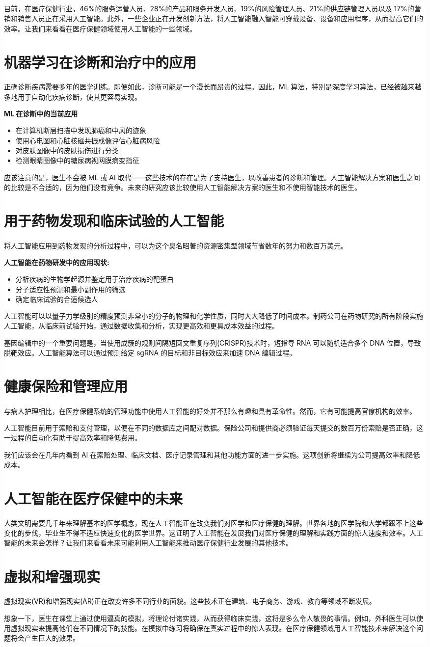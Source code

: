 目前，在医疗保健行业，46%的服务运营人员、28%的产品和服务开发人员、19%的风险管理人员、21%的供应链管理人员以及 17%的营销和销售人员正在采用人工智能。此外，一些企业正在开发创新方法，将人工智能融入智能可穿戴设备、设备和应用程序，从而提高它们的效率。让我们来看看在医疗保健领域使用人工智能的一些领域。

# 机器学习在诊断和治疗中的应用

正确诊断疾病需要多年的医学训练。即便如此，诊断可能是一个漫长而昂贵的过程。因此，ML 算法，特别是深度学习算法，已经被越来越多地用于自动化疾病诊断，使其更容易实现。

**ML 在诊断中的当前应用**

*   在计算机断层扫描中发现肺癌和中风的迹象
*   使用心电图和心脏核磁共振成像评估心脏病风险
*   对皮肤图像中的皮肤损伤进行分类
*   检测眼睛图像中的糖尿病视网膜病变指征

应该注意的是，医生不会被 ML 或 AI 取代——这些技术的存在是为了支持医生，以改善患者的诊断和管理。人工智能解决方案和医生之间的比较是不合适的，因为他们没有竞争。未来的研究应该比较使用人工智能解决方案的医生和不使用智能技术的医生。

# 用于药物发现和临床试验的人工智能

将人工智能应用到药物发现的分析过程中，可以为这个臭名昭著的资源密集型领域节省数年的努力和数百万美元。

**人工智能在药物研发中的应用现状:**

*   分析疾病的生物学起源并鉴定用于治疗疾病的靶蛋白
*   分子适应性预测和最小副作用的筛选
*   确定临床试验的合适候选人

人工智能可以以量子力学级别的精度预测非常小的分子的物理和化学性质，同时大大降低了时间成本。制药公司在药物研究的所有阶段实施人工智能，从临床前试验开始，通过数据收集和分析，实现更高效和更具成本效益的过程。

基因编辑中的一个重要问题是，当使用成簇的规则间隔短回文重复序列(CRISPR)技术时，短指导 RNA 可以随机适合多个 DNA 位置，导致脱靶效应。人工智能算法可以通过预测给定 sgRNA 的目标和非目标效应来加速 DNA 编辑过程。

# 健康保险和管理应用

与病人护理相比，在医疗保健系统的管理功能中使用人工智能的好处并不那么有趣和具有革命性。然而，它有可能提高官僚机构的效率。

人工智能目前用于索赔和支付管理，以便在不同的数据库之间配对数据。保险公司和提供商必须验证每天提交的数百万份索赔是否正确，这一过程的自动化有助于提高效率和降低费用。

我们应该会在几年内看到 AI 在索赔处理、临床文档、医疗记录管理和其他功能方面的进一步实施。这项创新将继续为公司提高效率和降低成本。

# 人工智能在医疗保健中的未来

人类文明需要几千年来理解基本的医学概念，现在人工智能正在改变我们对医学和医疗保健的理解。世界各地的医学院和大学都跟不上这些变化的步伐，毕业生不得不适应快速变化的医学世界。这证明了人工智能在发展我们对医疗保健的理解和实践方面的惊人速度和效率。人工智能的未来会怎样？让我们来看看未来可能利用人工智能来推动医疗保健行业发展的其他技术。

# 虚拟和增强现实

虚拟现实(VR)和增强现实(AR)正在改变许多不同行业的面貌。这些技术正在建筑、电子商务、游戏、教育等领域不断发展。

想象一下，医生在课堂上通过使用逼真的模拟，将理论付诸实践，从而获得临床实践，这将是多么令人敬畏的事情。例如，外科医生可以使用虚拟现实来提高他们在不同情况下的技能。在模拟中练习将确保在真实过程中的惊人表现。在医疗保健领域用人工智能技术来解决这个问题将会产生巨大的效果。
